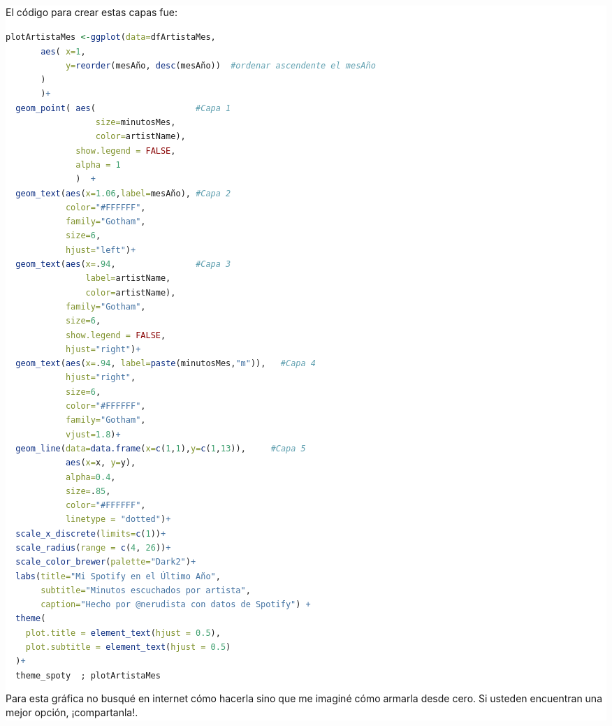 El código para crear estas capas fue:

```r
plotArtistaMes <-ggplot(data=dfArtistaMes,
       aes( x=1, 
            y=reorder(mesAño, desc(mesAño))  #ordenar ascendente el mesAño 
       )
       )+
  geom_point( aes(                    #Capa 1
                  size=minutosMes, 
                  color=artistName),
              show.legend = FALSE,
              alpha = 1
              )  +
  geom_text(aes(x=1.06,label=mesAño), #Capa 2
            color="#FFFFFF",
            family="Gotham",
            size=6,
            hjust="left")+
  geom_text(aes(x=.94,                #Capa 3
                label=artistName,
                color=artistName),
            family="Gotham",
            size=6,
            show.legend = FALSE,
            hjust="right")+
  geom_text(aes(x=.94, label=paste(minutosMes,"m")),   #Capa 4
            hjust="right",
            size=6,
            color="#FFFFFF",
            family="Gotham",
            vjust=1.8)+
  geom_line(data=data.frame(x=c(1,1),y=c(1,13)),     #Capa 5
            aes(x=x, y=y),
            alpha=0.4,
            size=.85,
            color="#FFFFFF",
            linetype = "dotted")+
  scale_x_discrete(limits=c(1))+
  scale_radius(range = c(4, 26))+
  scale_color_brewer(palette="Dark2")+
  labs(title="Mi Spotify en el Último Año",
       subtitle="Minutos escuchados por artista",
       caption="Hecho por @nerudista con datos de Spotify") +
  theme(
    plot.title = element_text(hjust = 0.5),
    plot.subtitle = element_text(hjust = 0.5)
  )+
  theme_spoty  ; plotArtistaMes
```

Para esta gráfica no busqué en internet cómo hacerla sino que me imaginé cómo armarla desde cero. Si usteden encuentran una mejor opción, ¡compartanla!.
